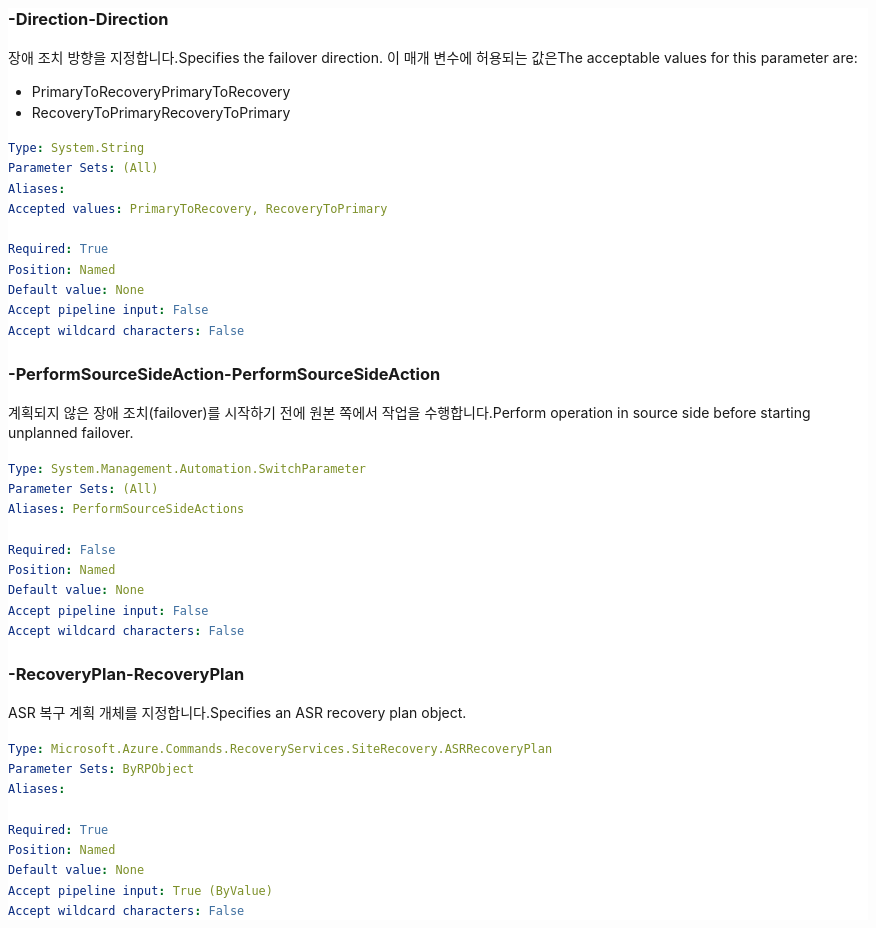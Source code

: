 ### <span data-ttu-id="f9b48-124">-Direction</span><span class="sxs-lookup"><span data-stu-id="f9b48-124">-Direction</span></span>
<span data-ttu-id="f9b48-125">장애 조치 방향을 지정합니다.</span><span class="sxs-lookup"><span data-stu-id="f9b48-125">Specifies the failover direction.</span></span>
<span data-ttu-id="f9b48-126">이 매개 변수에 허용되는 값은</span><span class="sxs-lookup"><span data-stu-id="f9b48-126">The acceptable values for this parameter are:</span></span>

- <span data-ttu-id="f9b48-127">PrimaryToRecovery</span><span class="sxs-lookup"><span data-stu-id="f9b48-127">PrimaryToRecovery</span></span>
- <span data-ttu-id="f9b48-128">RecoveryToPrimary</span><span class="sxs-lookup"><span data-stu-id="f9b48-128">RecoveryToPrimary</span></span>

```yaml
Type: System.String
Parameter Sets: (All)
Aliases:
Accepted values: PrimaryToRecovery, RecoveryToPrimary

Required: True
Position: Named
Default value: None
Accept pipeline input: False
Accept wildcard characters: False
```

### <span data-ttu-id="f9b48-129">-PerformSourceSideAction</span><span class="sxs-lookup"><span data-stu-id="f9b48-129">-PerformSourceSideAction</span></span>
<span data-ttu-id="f9b48-130">계획되지 않은 장애 조치(failover)를 시작하기 전에 원본 쪽에서 작업을 수행합니다.</span><span class="sxs-lookup"><span data-stu-id="f9b48-130">Perform operation in source side before starting unplanned failover.</span></span>

```yaml
Type: System.Management.Automation.SwitchParameter
Parameter Sets: (All)
Aliases: PerformSourceSideActions

Required: False
Position: Named
Default value: None
Accept pipeline input: False
Accept wildcard characters: False
```

### <span data-ttu-id="f9b48-131">-RecoveryPlan</span><span class="sxs-lookup"><span data-stu-id="f9b48-131">-RecoveryPlan</span></span>
<span data-ttu-id="f9b48-132">ASR 복구 계획 개체를 지정합니다.</span><span class="sxs-lookup"><span data-stu-id="f9b48-132">Specifies an ASR recovery plan object.</span></span>

```yaml
Type: Microsoft.Azure.Commands.RecoveryServices.SiteRecovery.ASRRecoveryPlan
Parameter Sets: ByRPObject
Aliases:

Required: True
Position: Named
Default value: None
Accept pipeline input: True (ByValue)
Accept wildcard characters: False
```
